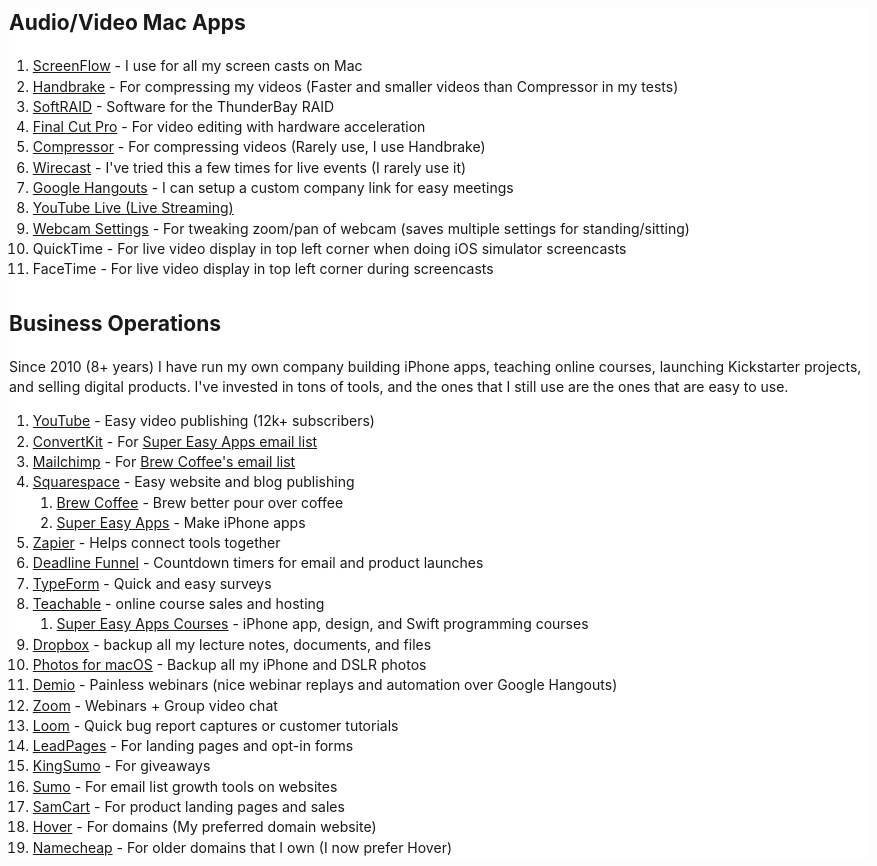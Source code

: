 
<script async id="_ck_413106" src="https://forms.convertkit.com/413106?v=7"></script>

## Audio/Video Mac Apps <a id="audiovideomacapps"></a>

1. [ScreenFlow](https://www.telestream.net/screenflow/overview.htm) - I use for all my screen casts on Mac
2. [Handbrake](https://handbrake.fr) - For compressing my videos (Faster and smaller videos than Compressor in my tests)
3. [SoftRAID](https://www.softraid.com) - Software for the ThunderBay RAID 
4. [Final Cut Pro](https://itunes.apple.com/us/app/final-cut-pro/id424389933?mt=12) - For video editing with hardware acceleration
5. [Compressor](https://itunes.apple.com/us/app/compressor/id424390742?mt=12) - For compressing videos (Rarely use, I use Handbrake)
6. [Wirecast](https://www.telestream.net/wirecast/overview.htm) - I've tried this a few times for live events (I rarely use it)
7. [Google Hangouts](https://hangouts.google.com) - I can setup a custom company link for easy meetings
8. [YouTube Live (Live Streaming)](https://www.youtube.com/live_dashboard)
9. [Webcam Settings](https://itunes.apple.com/us/app/webcam-settings/id533696630?mt=12) - For tweaking zoom/pan of webcam (saves multiple settings for standing/sitting)
10. QuickTime - For live video display in top left corner when doing iOS simulator screencasts
11. FaceTime - For live video display in top left corner during screencasts

<script async id="_ck_413106" src="https://forms.convertkit.com/413106?v=7"></script>

## Business Operations <a id="businessoperations"></a> ##

Since 2010 (8+ years) I have run my own company building iPhone apps, teaching online courses, launching Kickstarter projects, and selling digital products. I've invested in tons of tools, and the ones that I still use are the ones that are easy to use.

1. [YouTube](https://www.youtube.com/user/PaulSolt) - Easy video publishing (12k+ subscribers)
2. [ConvertKit](https://convertkit.com) - For [Super Easy Apps email list](http://SuperEasyApps.com)
3. [Mailchimp](https://mailchimp.com) - For [Brew Coffee's email list](http://BrewCoffeeApp.com)
4. [Squarespace](http://Squarespace.com) - Easy website and blog publishing
    1. [Brew Coffee](http://BrewCoffeeApp.com) - Brew better pour over coffee
    2. [Super Easy Apps](http://SuperEasyApps.com) - Make iPhone apps
5. [Zapier](https://zapier.com) - Helps connect tools together
6. [Deadline Funnel](https://deadlinefunnel.com) - Countdown timers for email and product launches
7. [TypeForm](https://www.typeform.com) - Quick and easy surveys
8. [Teachable](https://teachable.com) - online course sales and hosting
    1. [Super Easy Apps Courses](http://courses.SuperEasyApps.com) - iPhone app, design, and Swift programming courses
9. [Dropbox](https://www.dropbox.com) - backup all my lecture notes, documents, and files
10. [Photos for macOS](https://www.apple.com/macos/photos/)  - Backup all my iPhone and DSLR photos
11. [Demio](https://demio.com) - Painless webinars (nice webinar replays and automation over Google Hangouts)
12. [Zoom](http://zoom.us/)  - Webinars + Group video chat
13. [Loom](https://www.useloom.com) - Quick bug report captures or customer tutorials
14. [LeadPages](https://www.leadpages.net) - For landing pages and opt-in forms
15. [KingSumo](https://kingsumo.com) - For giveaways
16. [Sumo](https://sumo.com) - For email list growth tools on websites
17. [SamCart](https://www.samcart.com) - For product landing pages and sales
18. [Hover](https://www.hover.com) - For domains (My preferred domain website)
19. [Namecheap](http://namecheap.com) - For older domains that I own (I now prefer Hover)
